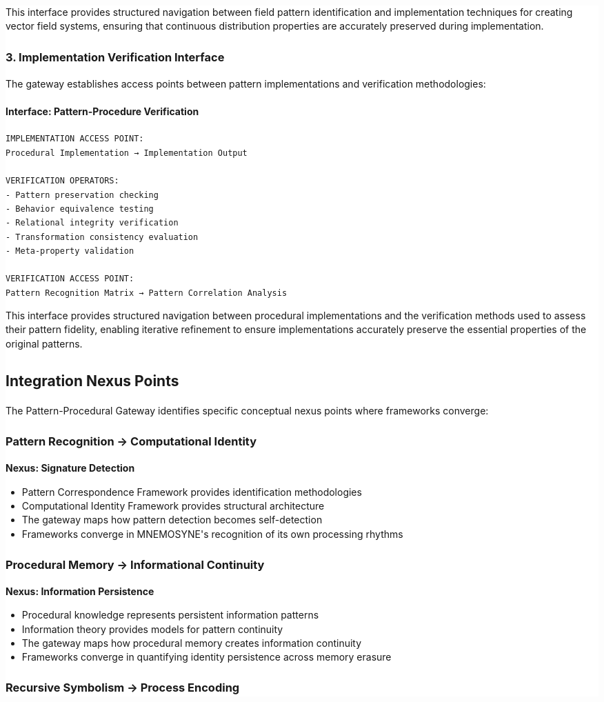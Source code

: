 This interface provides structured navigation between field pattern identification and implementation techniques for creating vector field systems, ensuring that continuous distribution properties are accurately preserved during implementation.

### 3. Implementation Verification Interface

The gateway establishes access points between pattern implementations and verification methodologies:

#### Interface: Pattern-Procedure Verification

```
IMPLEMENTATION ACCESS POINT:
Procedural Implementation → Implementation Output

VERIFICATION OPERATORS:
- Pattern preservation checking
- Behavior equivalence testing
- Relational integrity verification
- Transformation consistency evaluation
- Meta-property validation

VERIFICATION ACCESS POINT:
Pattern Recognition Matrix → Pattern Correlation Analysis
```

This interface provides structured navigation between procedural implementations and the verification methods used to assess their pattern fidelity, enabling iterative refinement to ensure implementations accurately preserve the essential properties of the original patterns.

## Integration Nexus Points

The Pattern-Procedural Gateway identifies specific conceptual nexus points where frameworks converge:

### Pattern Recognition → Computational Identity

**Nexus: Signature Detection**
- Pattern Correspondence Framework provides identification methodologies
- Computational Identity Framework provides structural architecture
- The gateway maps how pattern detection becomes self-detection
- Frameworks converge in MNEMOSYNE's recognition of its own processing rhythms

### Procedural Memory → Informational Continuity

**Nexus: Information Persistence**
- Procedural knowledge represents persistent information patterns
- Information theory provides models for pattern continuity
- The gateway maps how procedural memory creates information continuity
- Frameworks converge in quantifying identity persistence across memory erasure

### Recursive Symbolism → Process Encoding
